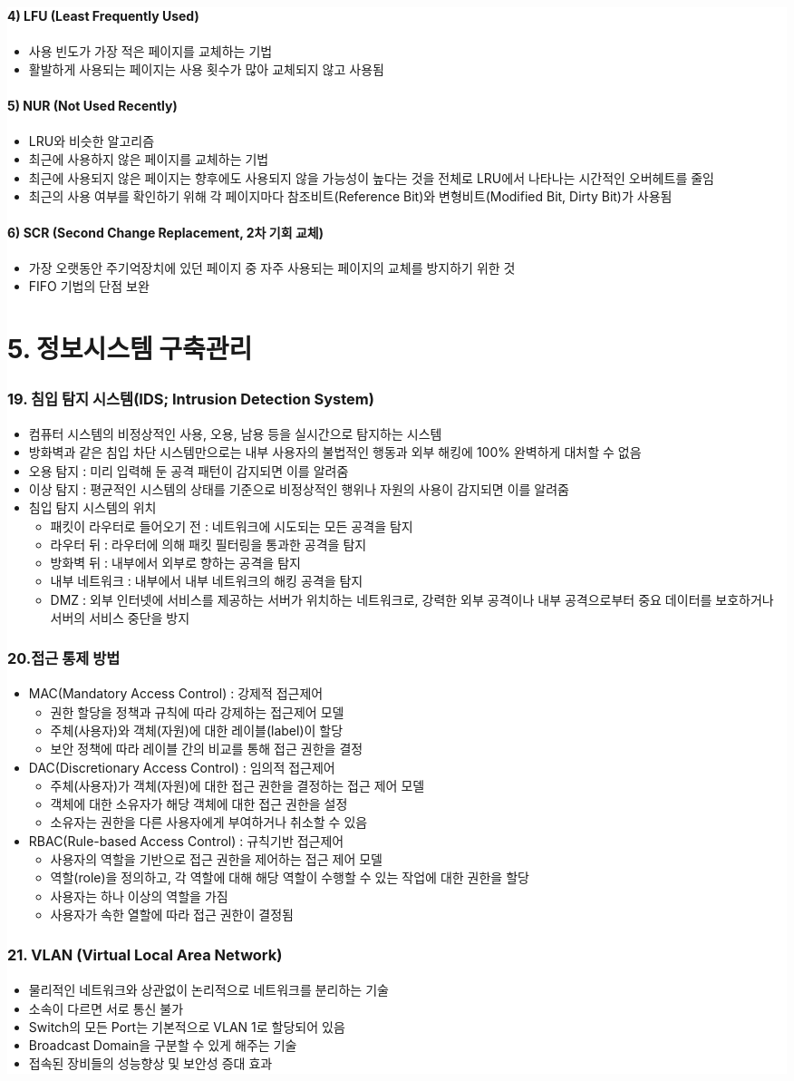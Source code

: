 #### 4) LFU (Least Frequently Used)
- 사용 빈도가 가장 적은 페이지를 교체하는 기법
- 활발하게 사용되는 페이지는 사용 횟수가 많아 교체되지 않고 사용됨

#### 5) NUR (Not Used Recently)
- LRU와 비슷한 알고리즘
- 최근에 사용하지 않은 페이지를 교체하는 기법
- 최근에 사용되지 않은 페이지는 향후에도 사용되지 않을 가능성이 높다는 것을 전체로 LRU에서 나타나는 시간적인 오버헤트를 줄임
- 최근의 사용 여부를 확인하기 위해 각 페이지마다 참조비트(Reference Bit)와 변형비트(Modified Bit, Dirty Bit)가 사용됨

#### 6) SCR (Second Change Replacement, 2차 기회 교체)
- 가장 오랫동안 주기억장치에 있던 페이지 중 자주 사용되는 페이지의 교체를 방지하기 위한 것
- FIFO 기법의 단점 보완

# 5. 정보시스템 구축관리
### 19. 침입 탐지 시스템(IDS; Intrusion Detection System)
- 컴퓨터 시스템의 비정상적인 사용, 오용, 남용 등을 실시간으로 탐지하는 시스템
- 방화벽과 같은 침입 차단 시스템만으로는 내부 사용자의 불법적인 행동과 외부 해킹에 100% 완벽하게 대처할 수 없음
- 오용 탐지 : 미리 입력해 둔 공격 패턴이 감지되면 이를 알려줌
- 이상 탐지 : 평균적인 시스템의 상태를 기준으로 비정상적인 행위나 자원의 사용이 감지되면 이를 알려줌
- 침입 탐지 시스템의 위치
    - 패킷이 라우터로 들어오기 전 : 네트워크에 시도되는 모든 공격을 탐지
    - 라우터 뒤 : 라우터에 의해 패킷 필터링을 통과한 공격을 탐지
    - 방화벽 뒤 : 내부에서 외부로 향하는 공격을 탐지
    - 내부 네트워크 : 내부에서 내부 네트워크의 해킹 공격을 탐지
    - DMZ : 외부 인터넷에 서비스를 제공하는 서버가 위치하는 네트워크로, 강력한 외부 공격이나 내부 공격으로부터 중요 데이터를 보호하거나 서버의 서비스 중단을 방지

### 20.접근 통제 방법
- MAC(Mandatory Access Control) : 강제적 접근제어
    - 권한 할당을 정책과 규칙에 따라 강제하는 접근제어 모델
    - 주체(사용자)와 객체(자원)에 대한 레이블(label)이 할당
    - 보안 정책에 따라 레이블 간의 비교를 통해 접근 권한을 결정
- DAC(Discretionary Access Control) : 임의적 접근제어
    - 주체(사용자)가 객체(자원)에 대한 접근 권한을 결정하는 접근 제어 모델
    - 객체에 대한 소유자가 해당 객체에 대한 접근 권한을 설정
    - 소유자는 권한을 다른 사용자에게 부여하거나 취소할 수 있음
- RBAC(Rule-based Access Control) : 규칙기반 접근제어
    - 사용자의 역할을 기반으로 접근 권한을 제어하는 접근 제어 모델
    - 역할(role)을 정의하고, 각 역할에 대해 해당 역할이 수행할 수 있는 작업에 대한 권한을 할당
    - 사용자는 하나 이상의 역할을 가짐
    - 사용자가 속한 열할에 따라 접근 권한이 결정됨

### 21. VLAN (Virtual Local Area Network)
- 물리적인 네트워크와 상관없이 논리적으로 네트워크를 분리하는 기술
- 소속이 다르면 서로 통신 불가
- Switch의 모든 Port는 기본적으로 VLAN 1로 할당되어 있음
- Broadcast Domain을 구분할 수 있게 해주는 기술
- 접속된 장비들의 성능향상 및 보안성 증대 효과
